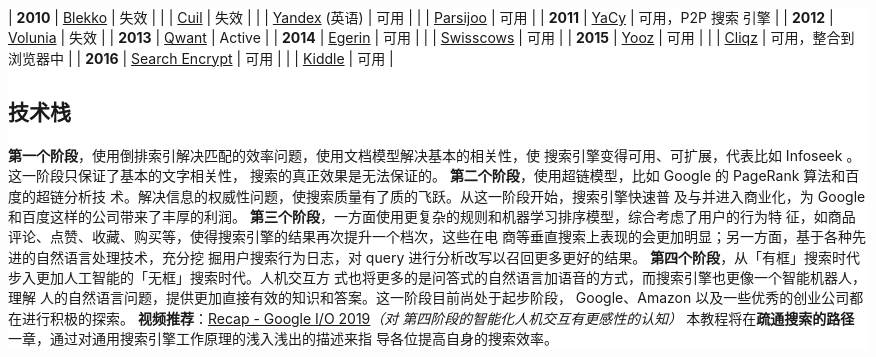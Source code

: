 | **2010** | [Blekko](https://en.wikipedia.org/wiki/Blekko) | 失效 
 |
| | [Cuil](https://en.wikipedia.org/wiki/Cuil) | 失效 
 |
| | [Yandex](https://en.wikipedia.org/wiki/Yandex) (英语) | 可用 
 |
| | [Parsijoo](https://en.wikipedia.org/wiki/Parsijoo) | 可用 
 |
| **2011** | [YaCy](https://en.wikipedia.org/wiki/YaCy) | 可用，P2P 搜索
引擎 |
| **2012** | [Volunia](https://en.wikipedia.org/wiki/Volunia) | 失效 
 |
| **2013** | [Qwant](https://en.wikipedia.org/wiki/Qwant) | Active 
 |
| **2014** | [Egerin](https://en.wikipedia.org/wiki/Egerin) | 可用 
 |
| | [Swisscows](https://en.wikipedia.org/wiki/Swisscows) | 可用 
 |
| **2015** | [Yooz](https://en.wikipedia.org/wiki/Yooz) | 可用 
 |
| | [Cliqz](https://en.wikipedia.org/wiki/Cliqz) | 可用，整合到浏览器中 
 |
| **2016** | [Search Encrypt](https://en.wikipedia.org/wiki/Search_Encrypt) | 可用 
 |
| | [Kiddle](https://www.kiddle.co/) | 可用 
 |
## 技术栈
**第一个阶段**，使用倒排索引解决匹配的效率问题，使用文档模型解决基本的相关性，使
搜索引擎变得可用、可扩展，代表比如 Infoseek 。这一阶段只保证了基本的文字相关性，
搜索的真正效果是无法保证的。
**第二个阶段**，使用超链模型，比如 Google 的 PageRank 算法和百度的超链分析技
术。解决信息的权威性问题，使搜索质量有了质的飞跃。从这一阶段开始，搜索引擎快速普
及与并进入商业化，为 Google 和百度这样的公司带来了丰厚的利润。
**第三个阶段**，一方面使用更复杂的规则和机器学习排序模型，综合考虑了用户的行为特
征，如商品评论、点赞、收藏、购买等，使得搜索引擎的结果再次提升一个档次，这些在电
商等垂直搜索上表现的会更加明显；另一方面，基于各种先进的自然语言处理技术，充分挖
掘用户搜索行为日志，对 query 进行分析改写以召回更多更好的结果。
**第四个阶段**，从「有框」搜索时代步入更加人工智能的「无框」搜索时代。人机交互方
式也将更多的是问答式的自然语言加语音的方式，而搜索引擎也更像一个智能机器人，理解
人的自然语言问题，提供更加直接有效的知识和答案。这一阶段目前尚处于起步阶段，
Google、Amazon 以及一些优秀的创业公司都在进行积极的探索。
**视频推荐**：[Recap - Google I/O 2019](https://events.google.com/io/recap/)*（对
第四阶段的智能化人机交互有更感性的认知）*
本教程将在**疏通搜索的路径**一章，通过对通用搜索引擎工作原理的浅入浅出的描述来指
导各位提高自身的搜索效率。